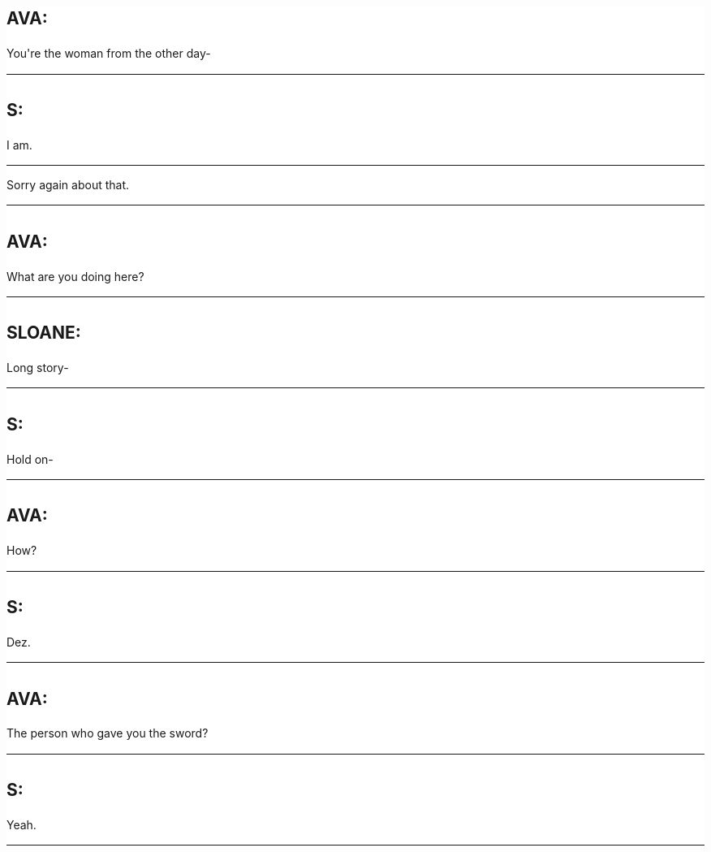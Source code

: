 
## AVA:
You're the woman from the other day-

---

## S:
I am.

---

Sorry again about that. 

---

## AVA:
What are you doing here?

---

## SLOANE:
Long story-

---

## S:
Hold on-

---

## AVA:
How? 

---

## S:
Dez.

---

## AVA:
The person who gave you the sword? 

---

## S:
Yeah.

---